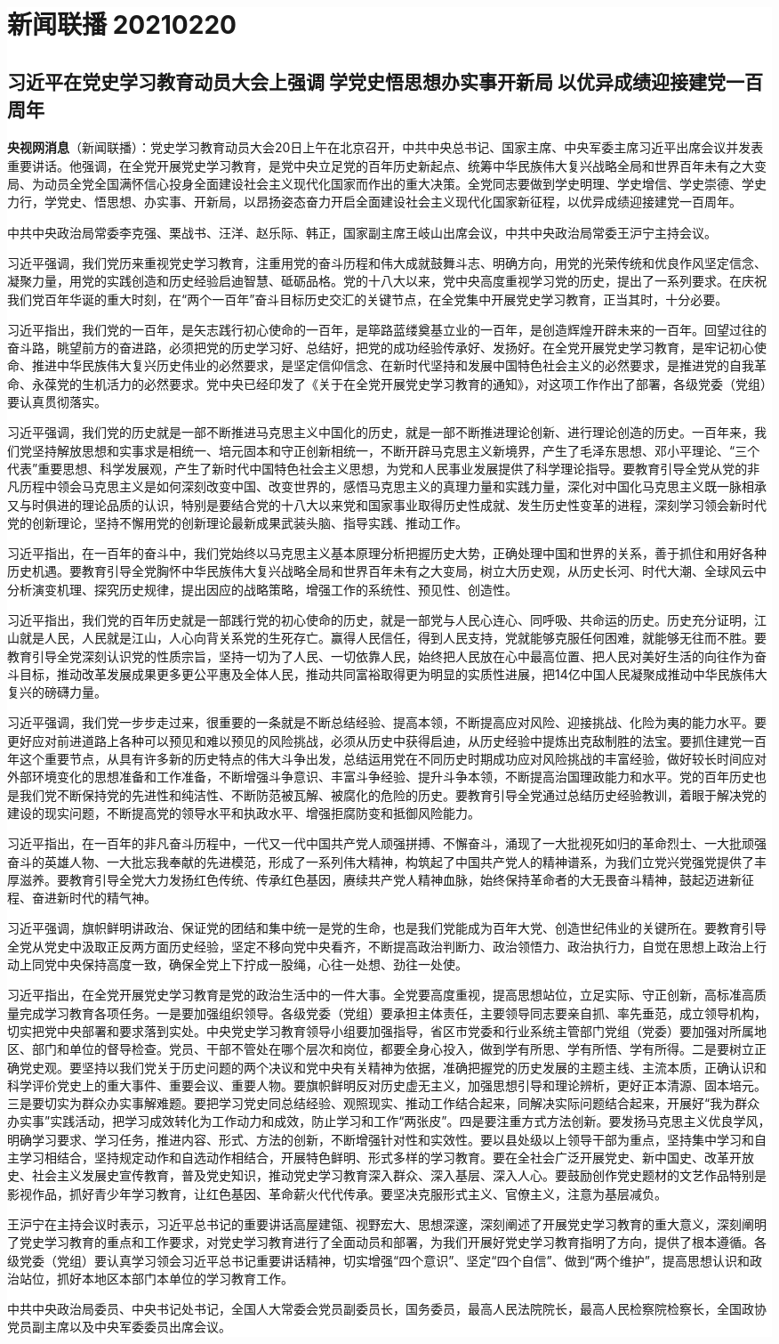 # 新闻联播 20210220

## 习近平在党史学习教育动员大会上强调 学党史悟思想办实事开新局 以优异成绩迎接建党一百周年

**央视网消息**（新闻联播）：党史学习教育动员大会20日上午在北京召开，中共中央总书记、国家主席、中央军委主席习近平出席会议并发表重要讲话。他强调，在全党开展党史学习教育，是党中央立足党的百年历史新起点、统筹中华民族伟大复兴战略全局和世界百年未有之大变局、为动员全党全国满怀信心投身全面建设社会主义现代化国家而作出的重大决策。全党同志要做到学史明理、学史增信、学史崇德、学史力行，学党史、悟思想、办实事、开新局，以昂扬姿态奋力开启全面建设社会主义现代化国家新征程，以优异成绩迎接建党一百周年。

中共中央政治局常委李克强、栗战书、汪洋、赵乐际、韩正，国家副主席王岐山出席会议，中共中央政治局常委王沪宁主持会议。

习近平强调，我们党历来重视党史学习教育，注重用党的奋斗历程和伟大成就鼓舞斗志、明确方向，用党的光荣传统和优良作风坚定信念、凝聚力量，用党的实践创造和历史经验启迪智慧、砥砺品格。党的十八大以来，党中央高度重视学习党的历史，提出了一系列要求。在庆祝我们党百年华诞的重大时刻，在“两个一百年”奋斗目标历史交汇的关键节点，在全党集中开展党史学习教育，正当其时，十分必要。

习近平指出，我们党的一百年，是矢志践行初心使命的一百年，是筚路蓝缕奠基立业的一百年，是创造辉煌开辟未来的一百年。回望过往的奋斗路，眺望前方的奋进路，必须把党的历史学习好、总结好，把党的成功经验传承好、发扬好。在全党开展党史学习教育，是牢记初心使命、推进中华民族伟大复兴历史伟业的必然要求，是坚定信仰信念、在新时代坚持和发展中国特色社会主义的必然要求，是推进党的自我革命、永葆党的生机活力的必然要求。党中央已经印发了《关于在全党开展党史学习教育的通知》，对这项工作作出了部署，各级党委（党组）要认真贯彻落实。

习近平强调，我们党的历史就是一部不断推进马克思主义中国化的历史，就是一部不断推进理论创新、进行理论创造的历史。一百年来，我们党坚持解放思想和实事求是相统一、培元固本和守正创新相统一，不断开辟马克思主义新境界，产生了毛泽东思想、邓小平理论、“三个代表”重要思想、科学发展观，产生了新时代中国特色社会主义思想，为党和人民事业发展提供了科学理论指导。要教育引导全党从党的非凡历程中领会马克思主义是如何深刻改变中国、改变世界的，感悟马克思主义的真理力量和实践力量，深化对中国化马克思主义既一脉相承又与时俱进的理论品质的认识，特别是要结合党的十八大以来党和国家事业取得历史性成就、发生历史性变革的进程，深刻学习领会新时代党的创新理论，坚持不懈用党的创新理论最新成果武装头脑、指导实践、推动工作。

习近平指出，在一百年的奋斗中，我们党始终以马克思主义基本原理分析把握历史大势，正确处理中国和世界的关系，善于抓住和用好各种历史机遇。要教育引导全党胸怀中华民族伟大复兴战略全局和世界百年未有之大变局，树立大历史观，从历史长河、时代大潮、全球风云中分析演变机理、探究历史规律，提出因应的战略策略，增强工作的系统性、预见性、创造性。

习近平指出，我们党的百年历史就是一部践行党的初心使命的历史，就是一部党与人民心连心、同呼吸、共命运的历史。历史充分证明，江山就是人民，人民就是江山，人心向背关系党的生死存亡。赢得人民信任，得到人民支持，党就能够克服任何困难，就能够无往而不胜。要教育引导全党深刻认识党的性质宗旨，坚持一切为了人民、一切依靠人民，始终把人民放在心中最高位置、把人民对美好生活的向往作为奋斗目标，推动改革发展成果更多更公平惠及全体人民，推动共同富裕取得更为明显的实质性进展，把14亿中国人民凝聚成推动中华民族伟大复兴的磅礴力量。

习近平强调，我们党一步步走过来，很重要的一条就是不断总结经验、提高本领，不断提高应对风险、迎接挑战、化险为夷的能力水平。要更好应对前进道路上各种可以预见和难以预见的风险挑战，必须从历史中获得启迪，从历史经验中提炼出克敌制胜的法宝。要抓住建党一百年这个重要节点，从具有许多新的历史特点的伟大斗争出发，总结运用党在不同历史时期成功应对风险挑战的丰富经验，做好较长时间应对外部环境变化的思想准备和工作准备，不断增强斗争意识、丰富斗争经验、提升斗争本领，不断提高治国理政能力和水平。党的百年历史也是我们党不断保持党的先进性和纯洁性、不断防范被瓦解、被腐化的危险的历史。要教育引导全党通过总结历史经验教训，着眼于解决党的建设的现实问题，不断提高党的领导水平和执政水平、增强拒腐防变和抵御风险能力。

习近平指出，在一百年的非凡奋斗历程中，一代又一代中国共产党人顽强拼搏、不懈奋斗，涌现了一大批视死如归的革命烈士、一大批顽强奋斗的英雄人物、一大批忘我奉献的先进模范，形成了一系列伟大精神，构筑起了中国共产党人的精神谱系，为我们立党兴党强党提供了丰厚滋养。要教育引导全党大力发扬红色传统、传承红色基因，赓续共产党人精神血脉，始终保持革命者的大无畏奋斗精神，鼓起迈进新征程、奋进新时代的精气神。

习近平强调，旗帜鲜明讲政治、保证党的团结和集中统一是党的生命，也是我们党能成为百年大党、创造世纪伟业的关键所在。要教育引导全党从党史中汲取正反两方面历史经验，坚定不移向党中央看齐，不断提高政治判断力、政治领悟力、政治执行力，自觉在思想上政治上行动上同党中央保持高度一致，确保全党上下拧成一股绳，心往一处想、劲往一处使。

习近平指出，在全党开展党史学习教育是党的政治生活中的一件大事。全党要高度重视，提高思想站位，立足实际、守正创新，高标准高质量完成学习教育各项任务。一是要加强组织领导。各级党委（党组）要承担主体责任，主要领导同志要亲自抓、率先垂范，成立领导机构，切实把党中央部署和要求落到实处。中央党史学习教育领导小组要加强指导，省区市党委和行业系统主管部门党组（党委）要加强对所属地区、部门和单位的督导检查。党员、干部不管处在哪个层次和岗位，都要全身心投入，做到学有所思、学有所悟、学有所得。二是要树立正确党史观。要坚持以我们党关于历史问题的两个决议和党中央有关精神为依据，准确把握党的历史发展的主题主线、主流本质，正确认识和科学评价党史上的重大事件、重要会议、重要人物。要旗帜鲜明反对历史虚无主义，加强思想引导和理论辨析，更好正本清源、固本培元。三是要切实为群众办实事解难题。要把学习党史同总结经验、观照现实、推动工作结合起来，同解决实际问题结合起来，开展好“我为群众办实事”实践活动，把学习成效转化为工作动力和成效，防止学习和工作“两张皮”。四是要注重方式方法创新。要发扬马克思主义优良学风，明确学习要求、学习任务，推进内容、形式、方法的创新，不断增强针对性和实效性。要以县处级以上领导干部为重点，坚持集中学习和自主学习相结合，坚持规定动作和自选动作相结合，开展特色鲜明、形式多样的学习教育。要在全社会广泛开展党史、新中国史、改革开放史、社会主义发展史宣传教育，普及党史知识，推动党史学习教育深入群众、深入基层、深入人心。要鼓励创作党史题材的文艺作品特别是影视作品，抓好青少年学习教育，让红色基因、革命薪火代代传承。要坚决克服形式主义、官僚主义，注意为基层减负。

王沪宁在主持会议时表示，习近平总书记的重要讲话高屋建瓴、视野宏大、思想深邃，深刻阐述了开展党史学习教育的重大意义，深刻阐明了党史学习教育的重点和工作要求，对党史学习教育进行了全面动员和部署，为我们开展好党史学习教育指明了方向，提供了根本遵循。各级党委（党组）要认真学习领会习近平总书记重要讲话精神，切实增强“四个意识”、坚定“四个自信”、做到“两个维护”，提高思想认识和政治站位，抓好本地区本部门本单位的学习教育工作。

中共中央政治局委员、中央书记处书记，全国人大常委会党员副委员长，国务委员，最高人民法院院长，最高人民检察院检察长，全国政协党员副主席以及中央军委委员出席会议。
